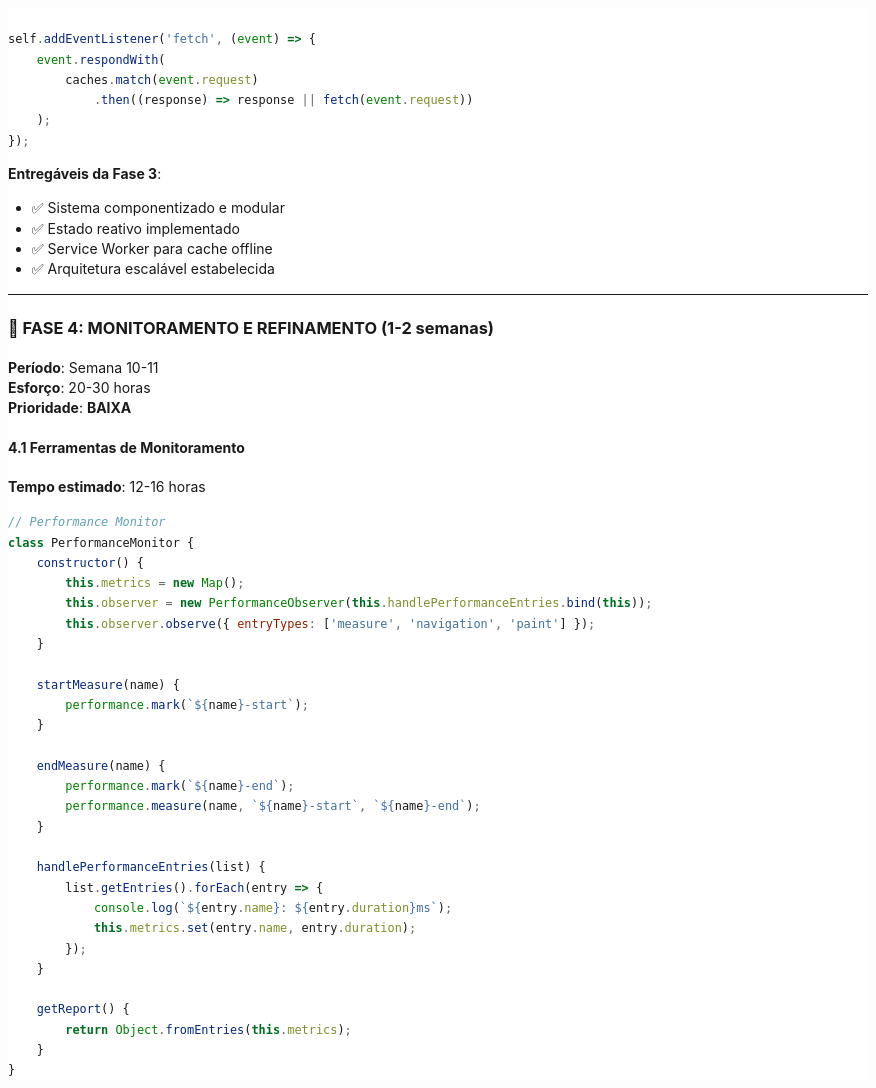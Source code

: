 ```javascript

self.addEventListener('fetch', (event) => {
    event.respondWith(
        caches.match(event.request)
            .then((response) => response || fetch(event.request))
    );
});
```

**Entregáveis da Fase 3**:
- ✅ Sistema componentizado e modular
- ✅ Estado reativo implementado
- ✅ Service Worker para cache offline
- ✅ Arquitetura escalável estabelecida

---

### **🔧 FASE 4: MONITORAMENTO E REFINAMENTO (1-2 semanas)**
**Período**: Semana 10-11  
**Esforço**: 20-30 horas  
**Prioridade**: **BAIXA**

#### **4.1 Ferramentas de Monitoramento**
**Tempo estimado**: 12-16 horas
```javascript
// Performance Monitor
class PerformanceMonitor {
    constructor() {
        this.metrics = new Map();
        this.observer = new PerformanceObserver(this.handlePerformanceEntries.bind(this));
        this.observer.observe({ entryTypes: ['measure', 'navigation', 'paint'] });
    }
    
    startMeasure(name) {
        performance.mark(`${name}-start`);
    }
    
    endMeasure(name) {
        performance.mark(`${name}-end`);
        performance.measure(name, `${name}-start`, `${name}-end`);
    }
    
    handlePerformanceEntries(list) {
        list.getEntries().forEach(entry => {
            console.log(`${entry.name}: ${entry.duration}ms`);
            this.metrics.set(entry.name, entry.duration);
        });
    }
    
    getReport() {
        return Object.fromEntries(this.metrics);
    }
}
```
